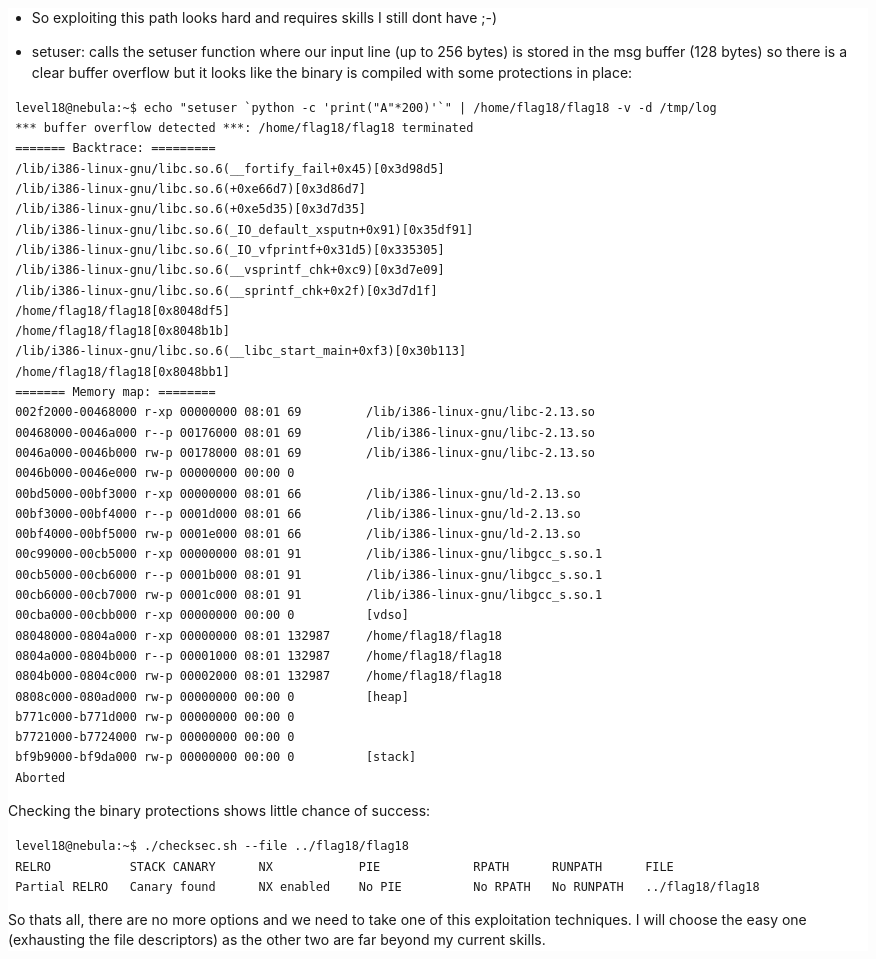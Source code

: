 * So exploiting this path looks hard and requires skills I still dont have ;-)

* setuser: calls the setuser function where our input line (up to 256 bytes) is stored in the msg buffer (128 bytes) so there is a clear buffer overflow but it looks like the binary is compiled with some protections in place:

```lang-bash line-numbers 
 level18@nebula:~$ echo "setuser `python -c 'print("A"*200)'`" | /home/flag18/flag18 -v -d /tmp/log
 *** buffer overflow detected ***: /home/flag18/flag18 terminated
 ======= Backtrace: =========
 /lib/i386-linux-gnu/libc.so.6(__fortify_fail+0x45)[0x3d98d5]
 /lib/i386-linux-gnu/libc.so.6(+0xe66d7)[0x3d86d7]
 /lib/i386-linux-gnu/libc.so.6(+0xe5d35)[0x3d7d35]
 /lib/i386-linux-gnu/libc.so.6(_IO_default_xsputn+0x91)[0x35df91]
 /lib/i386-linux-gnu/libc.so.6(_IO_vfprintf+0x31d5)[0x335305]
 /lib/i386-linux-gnu/libc.so.6(__vsprintf_chk+0xc9)[0x3d7e09]
 /lib/i386-linux-gnu/libc.so.6(__sprintf_chk+0x2f)[0x3d7d1f]
 /home/flag18/flag18[0x8048df5]
 /home/flag18/flag18[0x8048b1b]
 /lib/i386-linux-gnu/libc.so.6(__libc_start_main+0xf3)[0x30b113]
 /home/flag18/flag18[0x8048bb1]
 ======= Memory map: ========
 002f2000-00468000 r-xp 00000000 08:01 69         /lib/i386-linux-gnu/libc-2.13.so
 00468000-0046a000 r--p 00176000 08:01 69         /lib/i386-linux-gnu/libc-2.13.so
 0046a000-0046b000 rw-p 00178000 08:01 69         /lib/i386-linux-gnu/libc-2.13.so
 0046b000-0046e000 rw-p 00000000 00:00 0
 00bd5000-00bf3000 r-xp 00000000 08:01 66         /lib/i386-linux-gnu/ld-2.13.so
 00bf3000-00bf4000 r--p 0001d000 08:01 66         /lib/i386-linux-gnu/ld-2.13.so
 00bf4000-00bf5000 rw-p 0001e000 08:01 66         /lib/i386-linux-gnu/ld-2.13.so
 00c99000-00cb5000 r-xp 00000000 08:01 91         /lib/i386-linux-gnu/libgcc_s.so.1
 00cb5000-00cb6000 r--p 0001b000 08:01 91         /lib/i386-linux-gnu/libgcc_s.so.1
 00cb6000-00cb7000 rw-p 0001c000 08:01 91         /lib/i386-linux-gnu/libgcc_s.so.1
 00cba000-00cbb000 r-xp 00000000 00:00 0          [vdso]
 08048000-0804a000 r-xp 00000000 08:01 132987     /home/flag18/flag18
 0804a000-0804b000 r--p 00001000 08:01 132987     /home/flag18/flag18
 0804b000-0804c000 rw-p 00002000 08:01 132987     /home/flag18/flag18
 0808c000-080ad000 rw-p 00000000 00:00 0          [heap]
 b771c000-b771d000 rw-p 00000000 00:00 0
 b7721000-b7724000 rw-p 00000000 00:00 0
 bf9b9000-bf9da000 rw-p 00000000 00:00 0          [stack]
 Aborted
```

 Checking the binary protections shows little chance of success:

```lang-bash line-numbers 
 level18@nebula:~$ ./checksec.sh --file ../flag18/flag18
 RELRO           STACK CANARY      NX            PIE             RPATH      RUNPATH      FILE
 Partial RELRO   Canary found      NX enabled    No PIE          No RPATH   No RUNPATH   ../flag18/flag18
```

So thats all, there are no more options and we need to take one of this exploitation techniques. I will choose the easy one (exhausting the file descriptors) as the other two are far beyond my current skills.
